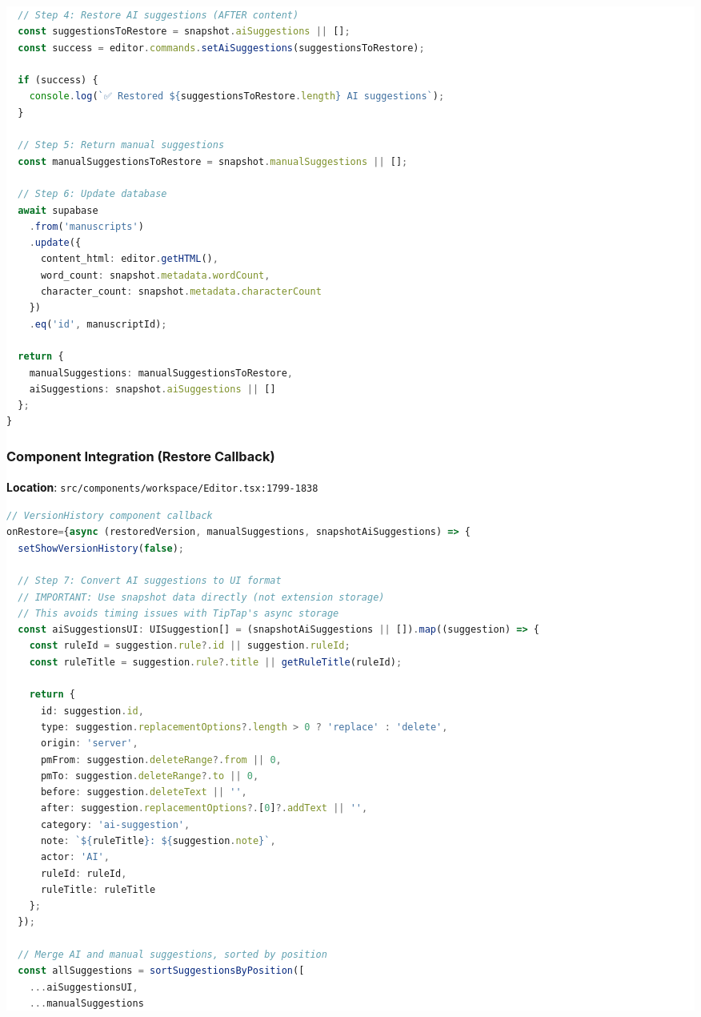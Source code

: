 ```typescript
  // Step 4: Restore AI suggestions (AFTER content)
  const suggestionsToRestore = snapshot.aiSuggestions || [];
  const success = editor.commands.setAiSuggestions(suggestionsToRestore);

  if (success) {
    console.log(`✅ Restored ${suggestionsToRestore.length} AI suggestions`);
  }

  // Step 5: Return manual suggestions
  const manualSuggestionsToRestore = snapshot.manualSuggestions || [];

  // Step 6: Update database
  await supabase
    .from('manuscripts')
    .update({
      content_html: editor.getHTML(),
      word_count: snapshot.metadata.wordCount,
      character_count: snapshot.metadata.characterCount
    })
    .eq('id', manuscriptId);

  return {
    manualSuggestions: manualSuggestionsToRestore,
    aiSuggestions: snapshot.aiSuggestions || []
  };
}
```

### Component Integration (Restore Callback)

**Location**: `src/components/workspace/Editor.tsx:1799-1838`

```typescript
// VersionHistory component callback
onRestore={async (restoredVersion, manualSuggestions, snapshotAiSuggestions) => {
  setShowVersionHistory(false);

  // Step 7: Convert AI suggestions to UI format
  // IMPORTANT: Use snapshot data directly (not extension storage)
  // This avoids timing issues with TipTap's async storage
  const aiSuggestionsUI: UISuggestion[] = (snapshotAiSuggestions || []).map((suggestion) => {
    const ruleId = suggestion.rule?.id || suggestion.ruleId;
    const ruleTitle = suggestion.rule?.title || getRuleTitle(ruleId);

    return {
      id: suggestion.id,
      type: suggestion.replacementOptions?.length > 0 ? 'replace' : 'delete',
      origin: 'server',
      pmFrom: suggestion.deleteRange?.from || 0,
      pmTo: suggestion.deleteRange?.to || 0,
      before: suggestion.deleteText || '',
      after: suggestion.replacementOptions?.[0]?.addText || '',
      category: 'ai-suggestion',
      note: `${ruleTitle}: ${suggestion.note}`,
      actor: 'AI',
      ruleId: ruleId,
      ruleTitle: ruleTitle
    };
  });

  // Merge AI and manual suggestions, sorted by position
  const allSuggestions = sortSuggestionsByPosition([
    ...aiSuggestionsUI,
    ...manualSuggestions
```
